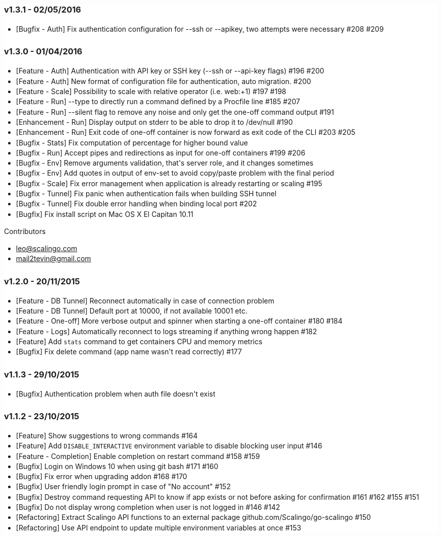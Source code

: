 ### v1.3.1 - 02/05/2016

* [Bugfix - Auth] Fix authentication configuration for --ssh or --apikey, two attempts were necessary #208 #209

### v1.3.0 - 01/04/2016

* [Feature - Auth] Authentication with API key or SSH key (--ssh or --api-key flags) #196 #200
* [Feature - Auth] New format of configuration file for authentication, auto migration. #200
* [Feature - Scale] Possibility to scale with relative operator (i.e. web:+1) #197 #198
* [Feature - Run] --type to directly run a command defined by a Procfile line #185 #207
* [Feature - Run] --silent flag to remove any noise and only get the one-off command output #191
* [Enhancement - Run] Display output on stderr to be able to drop it to /dev/null #190
* [Enhancement - Run] Exit code of one-off container is now forward as exit code of the CLI #203 #205
* [Bugfix - Stats] Fix computation of percentage for higher bound value
* [Bugfix - Run] Accept pipes and redirections as input for one-off containers #199 #206
* [Bugfix - Env] Remove arguments validation, that's server role, and it changes sometimes
* [Bugfix - Env] Add quotes in output of env-set to avoid copy/paste problem with the final period
* [Bugfix - Scale] Fix error management when application is already restarting or scaling #195
* [Bugfix - Tunnel] Fix panic when authentication fails when building SSH tunnel
* [Bugfix - Tunnel] Fix double error handling when binding local port #202
* [Bugfix] Fix install script on Mac OS X El Capitan 10.11

Contributors
* <leo@scalingo.com> <Leo Unbekandt>
* <mail2tevin@gmail.com> <Tevin Zhang>

### v1.2.0 - 20/11/2015

* [Feature - DB Tunnel] Reconnect automatically in case of connection problem
* [Feature - DB Tunnel] Default port at 10000, if not available 10001 etc.
* [Feature - One-off] More verbose output and spinner when starting a one-off container #180 #184
* [Feature - Logs] Automatically reconnect to logs streaming if anything wrong happen #182
* [Feature] Add `stats` command to get containers CPU and memory metrics
* [Bugfix] Fix delete command (app name wasn't read correctly) #177

### v1.1.3 - 29/10/2015

* [Bugfix] Authentication problem when auth file doesn't exist

### v1.1.2 - 23/10/2015

* [Feature] Show suggestions to wrong commands #164
* [Feature] Add `DISABLE_INTERACTIVE` environment variable to disable blocking user input #146
* [Feature - Completion] Enable completion on restart command #158 #159
* [Bugfix] Login on Windows 10 when using git bash #171 #160
* [Bugfix] Fix error when upgrading addon #168 #170
* [Bugfix] User friendly login prompt in case of "No account" #152
* [Bugfix] Destroy command requesting API to know if app exists or not before asking for confirmation #161 #162 #155 #151
* [Bugfix] Do not display wrong completion when user is not logged in #146 #142
* [Refactoring] Extract Scalingo API functions to an external package github.com/Scalingo/go-scalingo #150
* [Refactoring] Use API endpoint to update multiple environment variables at once #153
